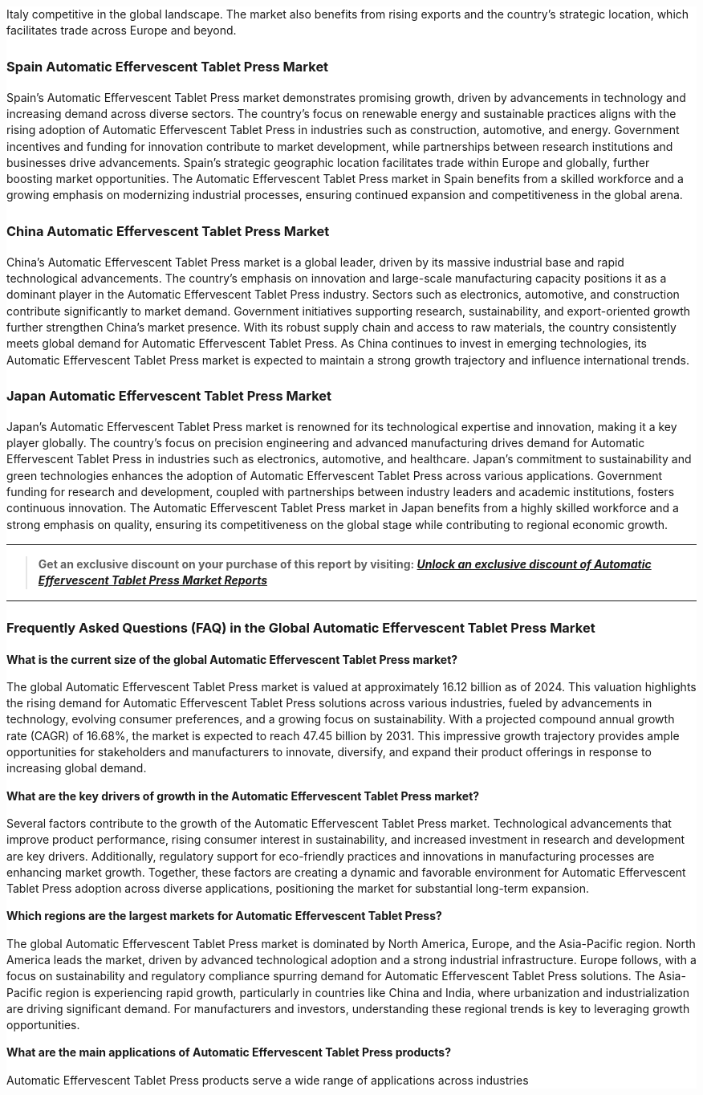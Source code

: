 Italy competitive in the global landscape. The market also benefits from rising exports and the country&rsquo;s strategic location, which facilitates trade across Europe and beyond.</p><h3>Spain Automatic Effervescent Tablet Press Market</h3><p>Spain&rsquo;s Automatic Effervescent Tablet Press market demonstrates promising growth, driven by advancements in technology and increasing demand across diverse sectors. The country&rsquo;s focus on renewable energy and sustainable practices aligns with the rising adoption of Automatic Effervescent Tablet Press in industries such as construction, automotive, and energy. Government incentives and funding for innovation contribute to market development, while partnerships between research institutions and businesses drive advancements. Spain&rsquo;s strategic geographic location facilitates trade within Europe and globally, further boosting market opportunities. The Automatic Effervescent Tablet Press market in Spain benefits from a skilled workforce and a growing emphasis on modernizing industrial processes, ensuring continued expansion and competitiveness in the global arena.</p><h3>China Automatic Effervescent Tablet Press Market</h3><p>China&rsquo;s Automatic Effervescent Tablet Press market is a global leader, driven by its massive industrial base and rapid technological advancements. The country&rsquo;s emphasis on innovation and large-scale manufacturing capacity positions it as a dominant player in the Automatic Effervescent Tablet Press industry. Sectors such as electronics, automotive, and construction contribute significantly to market demand. Government initiatives supporting research, sustainability, and export-oriented growth further strengthen China&rsquo;s market presence. With its robust supply chain and access to raw materials, the country consistently meets global demand for Automatic Effervescent Tablet Press. As China continues to invest in emerging technologies, its Automatic Effervescent Tablet Press market is expected to maintain a strong growth trajectory and influence international trends.</p><h3>Japan Automatic Effervescent Tablet Press Market</h3><p>Japan&rsquo;s Automatic Effervescent Tablet Press market is renowned for its technological expertise and innovation, making it a key player globally. The country&rsquo;s focus on precision engineering and advanced manufacturing drives demand for Automatic Effervescent Tablet Press in industries such as electronics, automotive, and healthcare. Japan&rsquo;s commitment to sustainability and green technologies enhances the adoption of Automatic Effervescent Tablet Press across various applications. Government funding for research and development, coupled with partnerships between industry leaders and academic institutions, fosters continuous innovation. The Automatic Effervescent Tablet Press market in Japan benefits from a highly skilled workforce and a strong emphasis on quality, ensuring its competitiveness on the global stage while contributing to regional economic growth.</p><hr /><blockquote><p><strong>Get an exclusive discount on your purchase of this report by visiting: <em><a href="://marketresearchpulse.com/ask-for-discount/98781?utm_source=Github&amp;utm_medium=025">Unlock an exclusive discount of Automatic Effervescent Tablet Press Market Reports</a></em>&nbsp;</strong></p></blockquote><hr /><h3>Frequently Asked Questions (FAQ) in the Global Automatic Effervescent Tablet Press Market</h3><p><strong>What is the current size of the global Automatic Effervescent Tablet Press market?</strong></p><p>The global Automatic Effervescent Tablet Press market is valued at approximately 16.12 billion as of 2024. This valuation highlights the rising demand for Automatic Effervescent Tablet Press solutions across various industries, fueled by advancements in technology, evolving consumer preferences, and a growing focus on sustainability. With a projected compound annual growth rate (CAGR) of 16.68%, the market is expected to reach 47.45 billion by 2031. This impressive growth trajectory provides ample opportunities for stakeholders and manufacturers to innovate, diversify, and expand their product offerings in response to increasing global demand.</p><p><strong>What are the key drivers of growth in the Automatic Effervescent Tablet Press market?</strong></p><p>Several factors contribute to the growth of the Automatic Effervescent Tablet Press market. Technological advancements that improve product performance, rising consumer interest in sustainability, and increased investment in research and development are key drivers. Additionally, regulatory support for eco-friendly practices and innovations in manufacturing processes are enhancing market growth. Together, these factors are creating a dynamic and favorable environment for Automatic Effervescent Tablet Press adoption across diverse applications, positioning the market for substantial long-term expansion.</p><p><strong>Which regions are the largest markets for Automatic Effervescent Tablet Press?</strong></p><p>The global Automatic Effervescent Tablet Press market is dominated by North America, Europe, and the Asia-Pacific region. North America leads the market, driven by advanced technological adoption and a strong industrial infrastructure. Europe follows, with a focus on sustainability and regulatory compliance spurring demand for Automatic Effervescent Tablet Press solutions. The Asia-Pacific region is experiencing rapid growth, particularly in countries like China and India, where urbanization and industrialization are driving significant demand. For manufacturers and investors, understanding these regional trends is key to leveraging growth opportunities.</p><p><strong>What are the main applications of Automatic Effervescent Tablet Press products?</strong></p><p>Automatic Effervescent Tablet Press products serve a wide range of applications across industries
